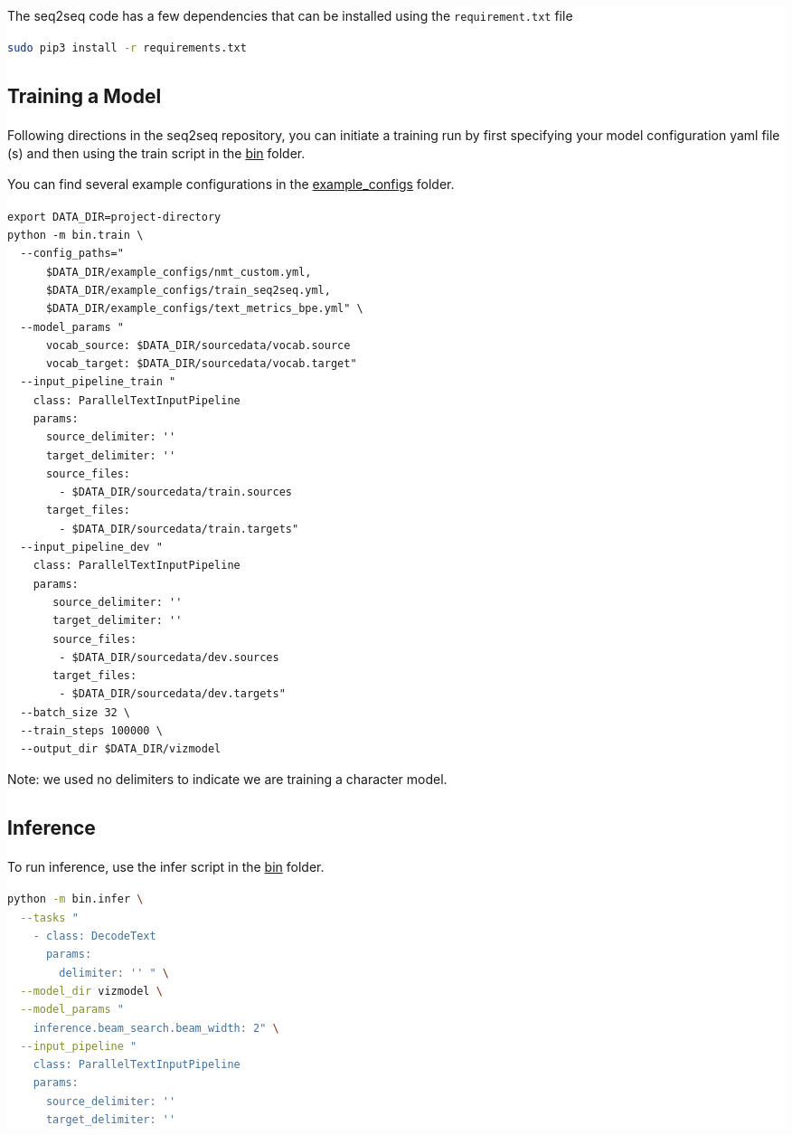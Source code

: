 The seq2seq code has a few dependencies that can be installed using the `requirement.txt` file

```bash
sudo pip3 install -r requirements.txt
```

## Training a Model

Following directions in the seq2seq repository, you can initiate a training run by first specifying your model configuration yaml file (s) and then using the train script in the [bin](bin) folder.

You can find several example configurations in the [example_configs](example_configs) folder.

```shell
export DATA_DIR=project-directory
python -m bin.train \
  --config_paths="
      $DATA_DIR/example_configs/nmt_custom.yml,
      $DATA_DIR/example_configs/train_seq2seq.yml,
      $DATA_DIR/example_configs/text_metrics_bpe.yml" \
  --model_params "
      vocab_source: $DATA_DIR/sourcedata/vocab.source
      vocab_target: $DATA_DIR/sourcedata/vocab.target"
  --input_pipeline_train "
    class: ParallelTextInputPipeline
    params:
      source_delimiter: ''
      target_delimiter: ''
      source_files:
        - $DATA_DIR/sourcedata/train.sources
      target_files:
        - $DATA_DIR/sourcedata/train.targets"
  --input_pipeline_dev "
    class: ParallelTextInputPipeline
    params:
       source_delimiter: ''
       target_delimiter: ''
       source_files:
        - $DATA_DIR/sourcedata/dev.sources
       target_files:
        - $DATA_DIR/sourcedata/dev.targets"
  --batch_size 32 \
  --train_steps 100000 \
  --output_dir $DATA_DIR/vizmodel
```

Note: we used no delimiters to indicate we are training a character model.

## Inference

To run inference, use the infer script in the [bin](bin) folder.

```bash
python -m bin.infer \
  --tasks "
    - class: DecodeText
      params:
        delimiter: '' " \
  --model_dir vizmodel \
  --model_params "
    inference.beam_search.beam_width: 2" \
  --input_pipeline "
    class: ParallelTextInputPipeline
    params:
      source_delimiter: ''
      target_delimiter: ''
```